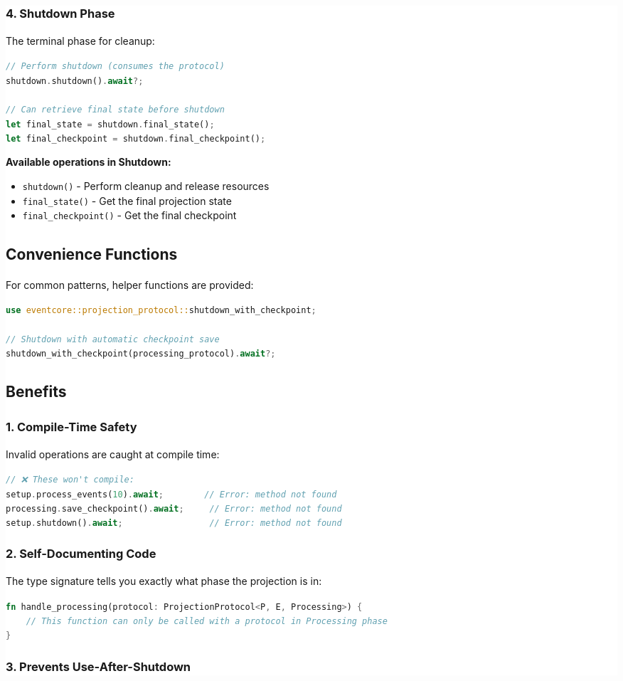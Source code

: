 ### 4. Shutdown Phase

The terminal phase for cleanup:

```rust
// Perform shutdown (consumes the protocol)
shutdown.shutdown().await?;

// Can retrieve final state before shutdown
let final_state = shutdown.final_state();
let final_checkpoint = shutdown.final_checkpoint();
```

**Available operations in Shutdown:**
- `shutdown()` - Perform cleanup and release resources
- `final_state()` - Get the final projection state
- `final_checkpoint()` - Get the final checkpoint

## Convenience Functions

For common patterns, helper functions are provided:

```rust
use eventcore::projection_protocol::shutdown_with_checkpoint;

// Shutdown with automatic checkpoint save
shutdown_with_checkpoint(processing_protocol).await?;
```

## Benefits

### 1. Compile-Time Safety

Invalid operations are caught at compile time:

```rust
// ❌ These won't compile:
setup.process_events(10).await;        // Error: method not found
processing.save_checkpoint().await;     // Error: method not found
setup.shutdown().await;                 // Error: method not found
```

### 2. Self-Documenting Code

The type signature tells you exactly what phase the projection is in:

```rust
fn handle_processing(protocol: ProjectionProtocol<P, E, Processing>) {
    // This function can only be called with a protocol in Processing phase
}
```

### 3. Prevents Use-After-Shutdown

